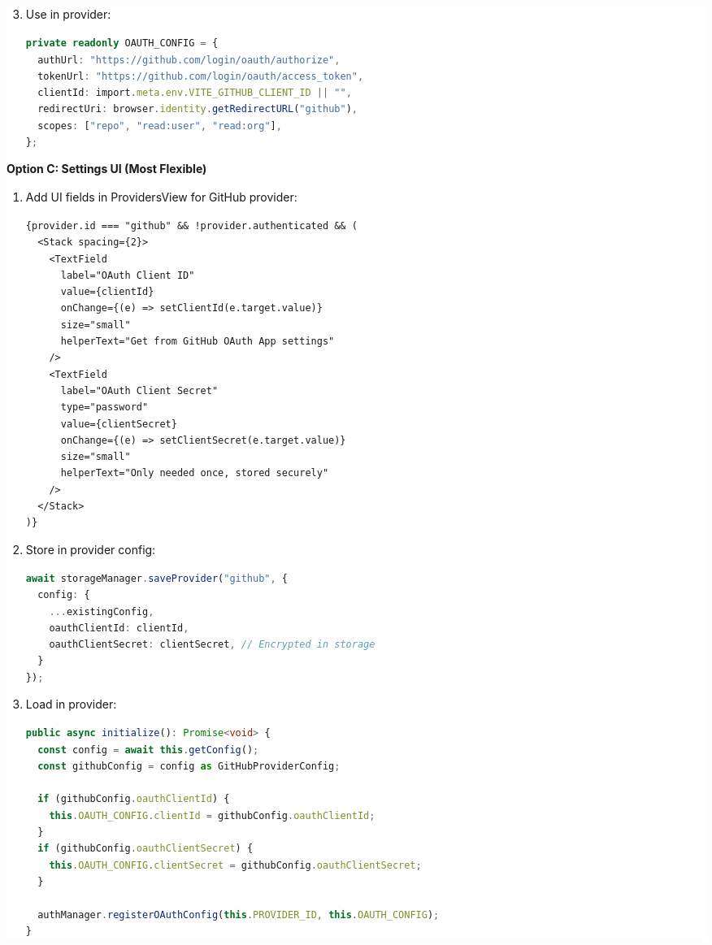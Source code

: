 3. Use in provider:

   ```typescript
   private readonly OAUTH_CONFIG = {
     authUrl: "https://github.com/login/oauth/authorize",
     tokenUrl: "https://github.com/login/oauth/access_token",
     clientId: import.meta.env.VITE_GITHUB_CLIENT_ID || "",
     redirectUri: browser.identity.getRedirectURL("github"),
     scopes: ["repo", "read:user", "read:org"],
   };
   ```

**Option C: Settings UI (Most Flexible)**

1. Add UI fields in ProvidersView for GitHub provider:

   ```tsx
   {provider.id === "github" && !provider.authenticated && (
     <Stack spacing={2}>
       <TextField
         label="OAuth Client ID"
         value={clientId}
         onChange={(e) => setClientId(e.target.value)}
         size="small"
         helperText="Get from GitHub OAuth App settings"
       />
       <TextField
         label="OAuth Client Secret"
         type="password"
         value={clientSecret}
         onChange={(e) => setClientSecret(e.target.value)}
         size="small"
         helperText="Only needed once, stored securely"
       />
     </Stack>
   )}
   ```

2. Store in provider config:

   ```typescript
   await storageManager.saveProvider("github", {
     config: {
       ...existingConfig,
       oauthClientId: clientId,
       oauthClientSecret: clientSecret, // Encrypted in storage
     }
   });
   ```

3. Load in provider:

   ```typescript
   public async initialize(): Promise<void> {
     const config = await this.getConfig();
     const githubConfig = config as GitHubProviderConfig;
     
     if (githubConfig.oauthClientId) {
       this.OAUTH_CONFIG.clientId = githubConfig.oauthClientId;
     }
     if (githubConfig.oauthClientSecret) {
       this.OAUTH_CONFIG.clientSecret = githubConfig.oauthClientSecret;
     }
     
     authManager.registerOAuthConfig(this.PROVIDER_ID, this.OAUTH_CONFIG);
   }
   ```

